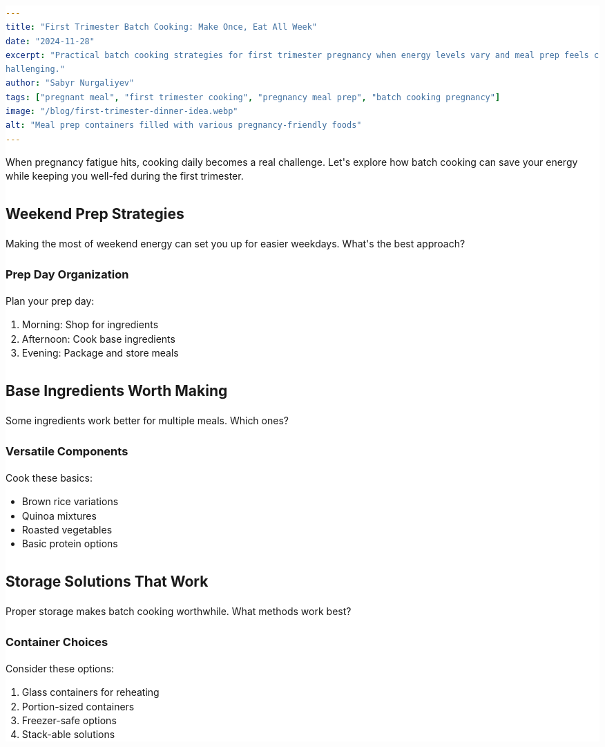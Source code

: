```yaml
---
title: "First Trimester Batch Cooking: Make Once, Eat All Week"
date: "2024-11-28"
excerpt: "Practical batch cooking strategies for first trimester pregnancy when energy levels vary and meal prep feels challenging."
author: "Sabyr Nurgaliyev"
tags: ["pregnant meal", "first trimester cooking", "pregnancy meal prep", "batch cooking pregnancy"]
image: "/blog/first-trimester-dinner-idea.webp"
alt: "Meal prep containers filled with various pregnancy-friendly foods"
---
```


When pregnancy fatigue hits, cooking daily becomes a real challenge. Let's explore how batch cooking can save your energy while keeping you well-fed during the first trimester.

## Weekend Prep Strategies

Making the most of weekend energy can set you up for easier weekdays. What's the best approach?

### Prep Day Organization

Plan your prep day:
1. Morning: Shop for ingredients
2. Afternoon: Cook base ingredients
3. Evening: Package and store meals

## Base Ingredients Worth Making

Some ingredients work better for multiple meals. Which ones?

### Versatile Components

Cook these basics:
- Brown rice variations
- Quinoa mixtures
- Roasted vegetables
- Basic protein options

## Storage Solutions That Work

Proper storage makes batch cooking worthwhile. What methods work best?

### Container Choices

Consider these options:
1. Glass containers for reheating
2. Portion-sized containers
3. Freezer-safe options
4. Stack-able solutions

